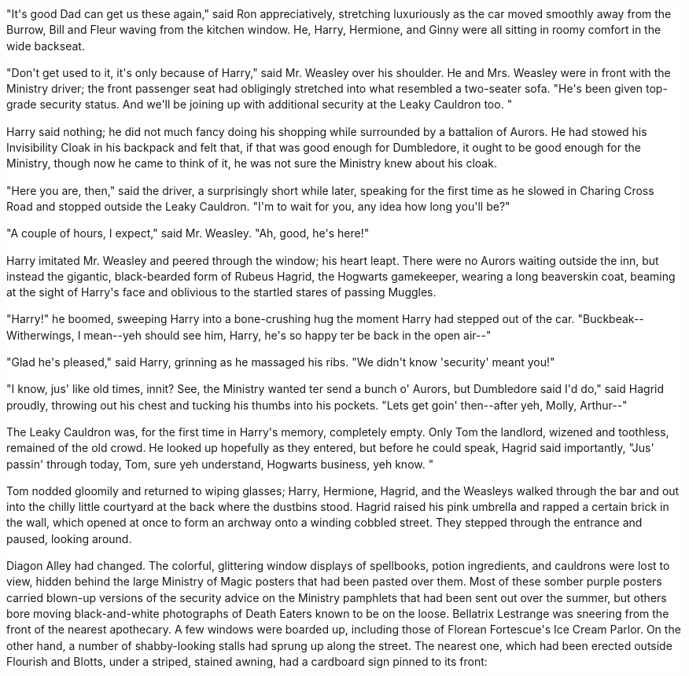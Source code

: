 "It's good Dad can get us these again," said Ron appreciatively, stretching luxuriously as the car moved smoothly away from the Burrow, Bill and Fleur waving from the kitchen window. He, Harry, Hermione, and Ginny were all sitting in roomy comfort in the wide backseat. 

"Don't get used to it, it's only because of Harry," said Mr. Weasley over his shoulder. He and Mrs. Weasley were in front with the Ministry driver; the front passenger seat had obligingly stretched into what resembled a two-seater sofa. "He's been given top-grade security status. And we'll be joining up with additional security at the Leaky Cauldron too. "

Harry said nothing; he did not much fancy doing his shopping while surrounded by a battalion of Aurors. He had stowed his Invisibility Cloak in his backpack and felt that, if that was good enough for Dumbledore, it ought to be good enough for the Ministry, though now he came to think of it, he was not sure the Ministry knew about his cloak. 

"Here you are, then," said the driver, a surprisingly short while later, speaking for the first time as he slowed in Charing Cross Road and stopped outside the Leaky Cauldron. "I'm to wait for you, any idea how long you'll be?"

"A couple of hours, I expect," said Mr. Weasley. "Ah, good, he's here!"

Harry imitated Mr. Weasley and peered through the window; his heart leapt. There were no Aurors waiting outside the inn, but instead the gigantic, black-bearded form of Rubeus Hagrid, the Hogwarts gamekeeper, wearing a long beaverskin coat, beaming at the sight of Harry's face and oblivious to the startled stares of passing Muggles. 

"Harry!" he boomed, sweeping Harry into a bone-crushing hug the moment Harry had stepped out of the car. "Buckbeak--Witherwings, I mean--yeh should see him, Harry, he's so happy ter be back in the open air--"

"Glad he's pleased," said Harry, grinning as he massaged his ribs. "We didn't know 'security' meant you!"

"I know, jus' like old times, innit? See, the Ministry wanted ter send a bunch o' Aurors, but Dumbledore said I'd do," said Hagrid proudly, throwing out his chest and tucking his thumbs into his pockets. "Lets get goin' then--after yeh, Molly, Arthur--"

The Leaky Cauldron was, for the first time in Harry's memory, completely empty. Only Tom the landlord, wizened and toothless, remained of the old crowd. He looked up hopefully as they entered, but before he could speak, Hagrid said importantly, "Jus' passin' through today, Tom, sure yeh understand, Hogwarts business, yeh know. "

Tom nodded gloomily and returned to wiping glasses; Harry, Hermione, Hagrid, and the Weasleys walked through the bar and out into the chilly little courtyard at the back where the dustbins stood. Hagrid raised his pink umbrella and rapped a certain brick in the wall, which opened at once to form an archway onto a winding cobbled street. They stepped through the entrance and paused, looking around. 

Diagon Alley had changed. The colorful, glittering window displays of spellbooks, potion ingredients, and cauldrons were lost to view, hidden behind the large Ministry of Magic posters that had been pasted over them. Most of these somber purple posters carried blown-up versions of the security advice on the Ministry pamphlets that had been sent out over the summer, but others bore moving black-and-white photographs of Death Eaters known to be on the loose. Bellatrix Lestrange was sneering from the front of the nearest apothecary. A few windows were boarded up, including those of Florean Fortescue's Ice Cream Parlor. On the other hand, a number of shabby-looking stalls had sprung up along the street. The nearest one, which had been erected outside Flourish and Blotts, under a striped, stained awning, had a cardboard sign pinned to its front:
